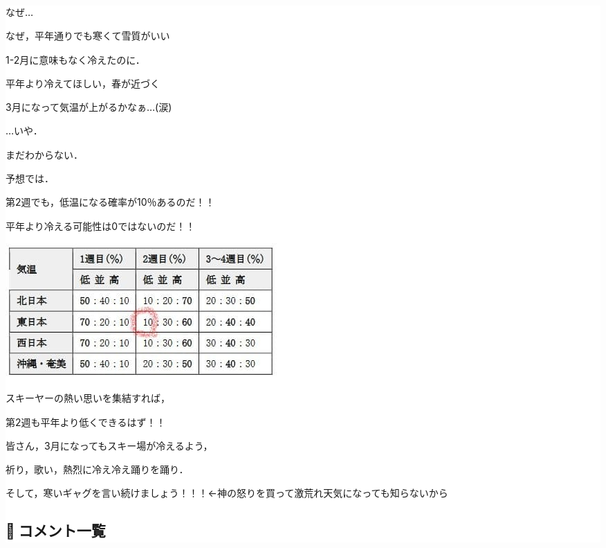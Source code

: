 
なぜ…


なぜ，平年通りでも寒くて雪質がいい


1-2月に意味もなく冷えたのに．


平年より冷えてほしい，春が近づく


3月になって気温が上がるかなぁ…(涙)





…いや．


まだわからない．


予想では．


第2週でも，低温になる確率が10％あるのだ！！


平年より冷える可能性は0ではないのだ！！




![200c60d57b60c4cec9e4ed95eae4a7bb.jpg](images/200c60d57b60c4cec9e4ed95eae4a7bb.jpg)







スキーヤーの熱い思いを集結すれば，


第2週も平年より低くできるはず！！


皆さん，3月になってもスキー場が冷えるよう，


祈り，歌い，熱烈に冷え冷え踊りを踊り．


そして，寒いギャグを言い続けましょう！！！←神の怒りを買って激荒れ天気になっても知らないから

## 💬 コメント一覧
